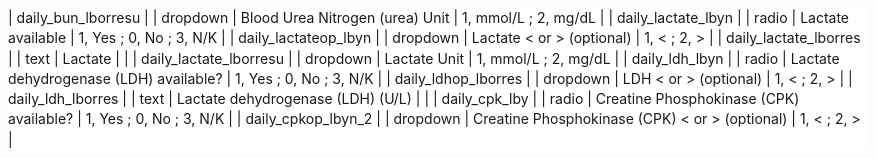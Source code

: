| daily\_bun\_lborresu         |                                                                                                     | dropdown         | Blood Urea Nitrogen (urea) Unit                                                                                                                                                                                                                                      | 1, mmol/L ; 2, mg/dL                                                                                                                                       |
| daily\_lactate\_lbyn         |                                                                                                     | radio            | Lactate available                                                                                                                                                                                                                                                    | 1, Yes ; 0, No ; 3, N/K                                                                                                                                    |
| daily\_lactateop\_lbyn       |                                                                                                     | dropdown         | Lactate < or > (optional)                                                                                                                                                                                                                                            | 1, < ; 2, >                                                                                                                                                |
| daily\_lactate\_lborres      |                                                                                                     | text             | Lactate                                                                                                                                                                                                                                                              |                                                                                                                                                            |
| daily\_lactate\_lborresu     |                                                                                                     | dropdown         | Lactate Unit                                                                                                                                                                                                                                                         | 1, mmol/L ; 2, mg/dL                                                                                                                                       |
| daily\_ldh\_lbyn             |                                                                                                     | radio            | Lactate dehydrogenase (LDH) available?                                                                                                                                                                                                                               | 1, Yes ; 0, No ; 3, N/K                                                                                                                                    |
| daily\_ldhop\_lborres        |                                                                                                     | dropdown         | LDH < or > (optional)                                                                                                                                                                                                                                                | 1, < ; 2, >                                                                                                                                                |
| daily\_ldh\_lborres          |                                                                                                     | text             | Lactate dehydrogenase (LDH) (U/L)                                                                                                                                                                                                                                    |                                                                                                                                                            |
| daily\_cpk\_lby              |                                                                                                     | radio            | Creatine Phosphokinase (CPK) available?                                                                                                                                                                                                                              | 1, Yes ; 0, No ; 3, N/K                                                                                                                                    |
| daily\_cpkop\_lbyn\_2        |                                                                                                     | dropdown         | Creatine Phosphokinase (CPK) < or > (optional)                                                                                                                                                                                                                       | 1, < ; 2, >                                                                                                                                                |